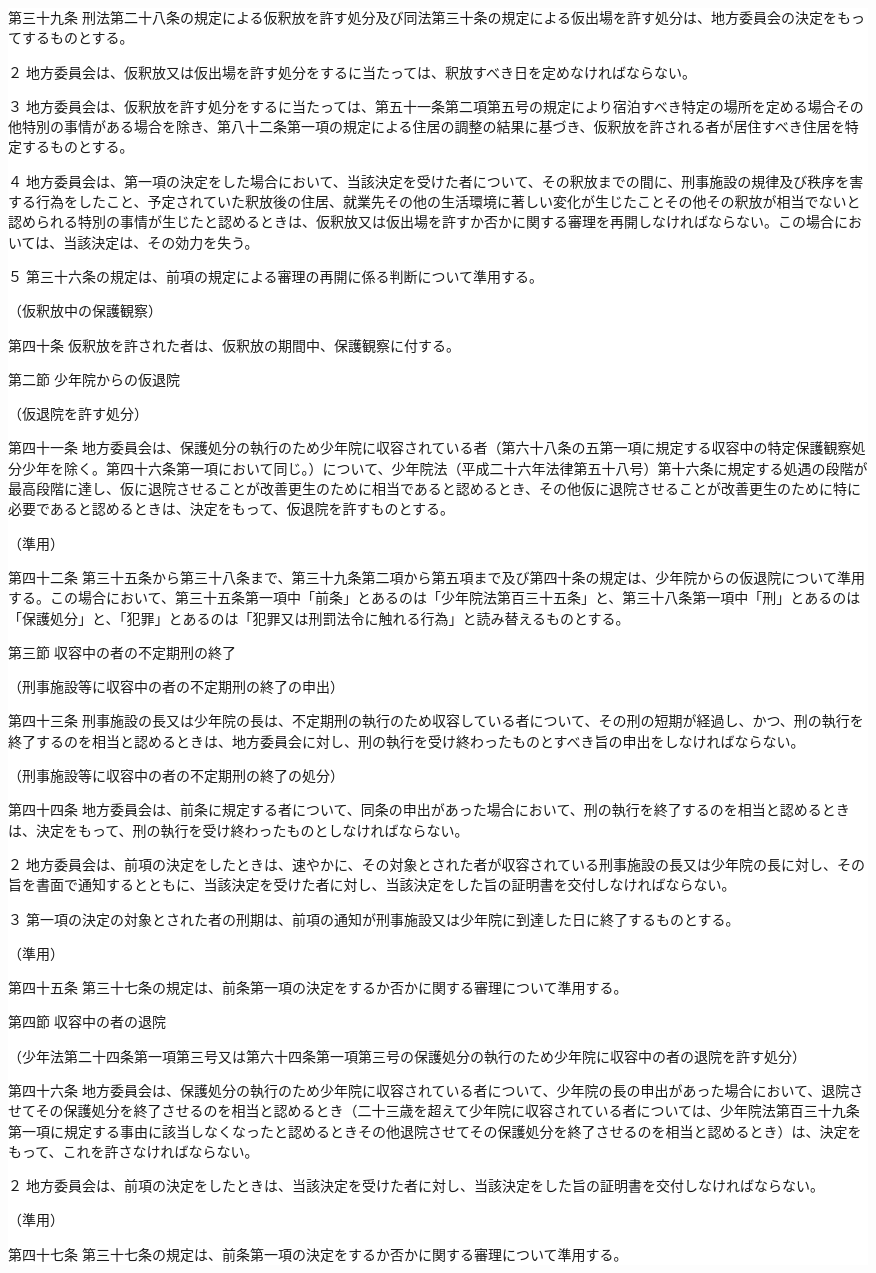 第三十九条 刑法第二十八条の規定による仮釈放を許す処分及び同法第三十条の規定による仮出場を許す処分は、地方委員会の決定をもってするものとする。

２ 地方委員会は、仮釈放又は仮出場を許す処分をするに当たっては、釈放すべき日を定めなければならない。

３ 地方委員会は、仮釈放を許す処分をするに当たっては、第五十一条第二項第五号の規定により宿泊すべき特定の場所を定める場合その他特別の事情がある場合を除き、第八十二条第一項の規定による住居の調整の結果に基づき、仮釈放を許される者が居住すべき住居を特定するものとする。

４ 地方委員会は、第一項の決定をした場合において、当該決定を受けた者について、その釈放までの間に、刑事施設の規律及び秩序を害する行為をしたこと、予定されていた釈放後の住居、就業先その他の生活環境に著しい変化が生じたことその他その釈放が相当でないと認められる特別の事情が生じたと認めるときは、仮釈放又は仮出場を許すか否かに関する審理を再開しなければならない。この場合においては、当該決定は、その効力を失う。

５ 第三十六条の規定は、前項の規定による審理の再開に係る判断について準用する。

（仮釈放中の保護観察）

第四十条 仮釈放を許された者は、仮釈放の期間中、保護観察に付する。

第二節 少年院からの仮退院

（仮退院を許す処分）

第四十一条 地方委員会は、保護処分の執行のため少年院に収容されている者（第六十八条の五第一項に規定する収容中の特定保護観察処分少年を除く。第四十六条第一項において同じ。）について、少年院法（平成二十六年法律第五十八号）第十六条に規定する処遇の段階が最高段階に達し、仮に退院させることが改善更生のために相当であると認めるとき、その他仮に退院させることが改善更生のために特に必要であると認めるときは、決定をもって、仮退院を許すものとする。

（準用）

第四十二条 第三十五条から第三十八条まで、第三十九条第二項から第五項まで及び第四十条の規定は、少年院からの仮退院について準用する。この場合において、第三十五条第一項中「前条」とあるのは「少年院法第百三十五条」と、第三十八条第一項中「刑」とあるのは「保護処分」と、「犯罪」とあるのは「犯罪又は刑罰法令に触れる行為」と読み替えるものとする。

第三節 収容中の者の不定期刑の終了

（刑事施設等に収容中の者の不定期刑の終了の申出）

第四十三条 刑事施設の長又は少年院の長は、不定期刑の執行のため収容している者について、その刑の短期が経過し、かつ、刑の執行を終了するのを相当と認めるときは、地方委員会に対し、刑の執行を受け終わったものとすべき旨の申出をしなければならない。

（刑事施設等に収容中の者の不定期刑の終了の処分）

第四十四条 地方委員会は、前条に規定する者について、同条の申出があった場合において、刑の執行を終了するのを相当と認めるときは、決定をもって、刑の執行を受け終わったものとしなければならない。

２ 地方委員会は、前項の決定をしたときは、速やかに、その対象とされた者が収容されている刑事施設の長又は少年院の長に対し、その旨を書面で通知するとともに、当該決定を受けた者に対し、当該決定をした旨の証明書を交付しなければならない。

３ 第一項の決定の対象とされた者の刑期は、前項の通知が刑事施設又は少年院に到達した日に終了するものとする。

（準用）

第四十五条 第三十七条の規定は、前条第一項の決定をするか否かに関する審理について準用する。

第四節 収容中の者の退院

（少年法第二十四条第一項第三号又は第六十四条第一項第三号の保護処分の執行のため少年院に収容中の者の退院を許す処分）

第四十六条 地方委員会は、保護処分の執行のため少年院に収容されている者について、少年院の長の申出があった場合において、退院させてその保護処分を終了させるのを相当と認めるとき（二十三歳を超えて少年院に収容されている者については、少年院法第百三十九条第一項に規定する事由に該当しなくなったと認めるときその他退院させてその保護処分を終了させるのを相当と認めるとき）は、決定をもって、これを許さなければならない。

２ 地方委員会は、前項の決定をしたときは、当該決定を受けた者に対し、当該決定をした旨の証明書を交付しなければならない。

（準用）

第四十七条 第三十七条の規定は、前条第一項の決定をするか否かに関する審理について準用する。
